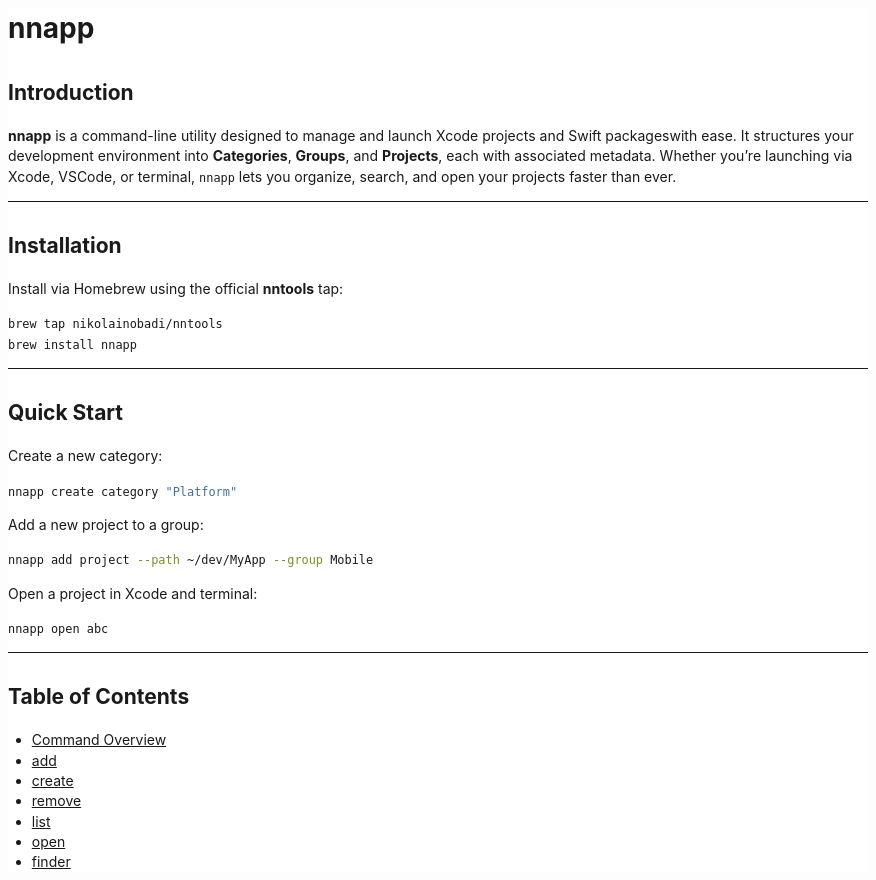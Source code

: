 # nnapp

## Introduction

**nnapp** is a command-line utility designed to manage and launch Xcode projects and Swift packageswith ease. It structures your development environment into **Categories**, **Groups**, and **Projects**, each with associated metadata. Whether you’re launching via Xcode, VSCode, or terminal, `nnapp` lets you organize, search, and open your projects faster than ever.

---

## Installation

Install via Homebrew using the official **nntools** tap:

```bash
brew tap nikolainobadi/nntools
brew install nnapp
```

---

## Quick Start

Create a new category:

```bash
nnapp create category "Platform"
```

Add a new project to a group:

```bash
nnapp add project --path ~/dev/MyApp --group Mobile
```

Open a project in Xcode and terminal:

```bash
nnapp open abc
```

---

## Table of Contents

- [Command Overview](#command-overview)
- [add](#add)
- [create](#create)
- [remove](#remove)
- [list](#list)
- [open](#open)
- [finder](#finder)
